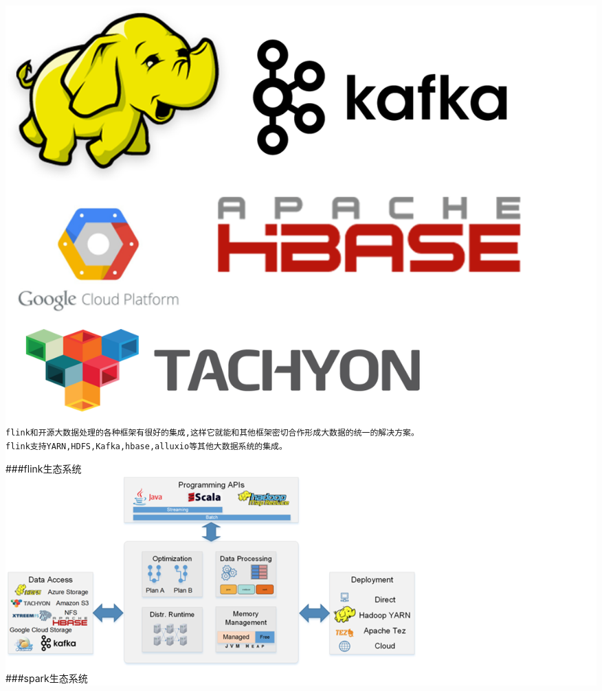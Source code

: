 ![](images/ecosystem_logos.png) 

```
flink和开源大数据处理的各种框架有很好的集成,这样它就能和其他框架密切合作形成大数据的统一的解决方案。
flink支持YARN,HDFS,Kafka,hbase,alluxio等其他大数据系统的集成。
```

###flink生态系统  
![](images/middle.jpg.png)   
###spark生态系统  